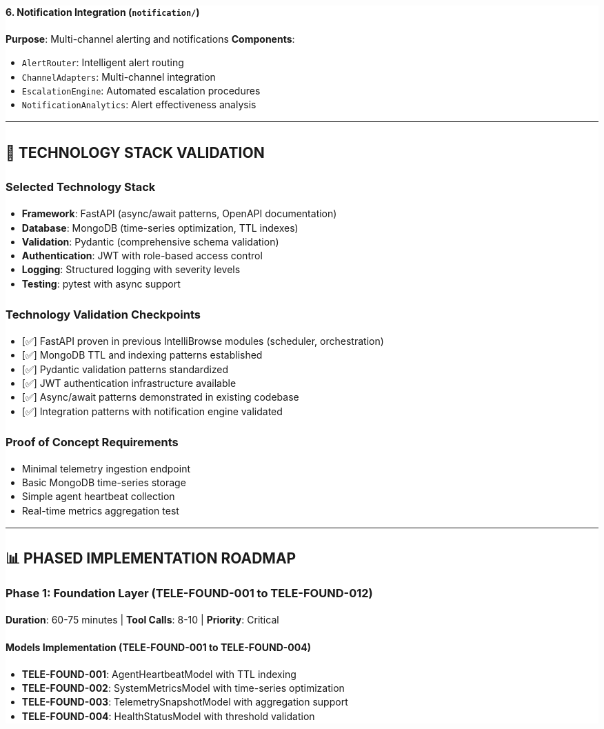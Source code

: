 #### 6. Notification Integration (`notification/`)
**Purpose**: Multi-channel alerting and notifications
**Components**:
- `AlertRouter`: Intelligent alert routing
- `ChannelAdapters`: Multi-channel integration
- `EscalationEngine`: Automated escalation procedures
- `NotificationAnalytics`: Alert effectiveness analysis

---

## 🔧 TECHNOLOGY STACK VALIDATION

### Selected Technology Stack
- **Framework**: FastAPI (async/await patterns, OpenAPI documentation)
- **Database**: MongoDB (time-series optimization, TTL indexes)
- **Validation**: Pydantic (comprehensive schema validation)
- **Authentication**: JWT with role-based access control
- **Logging**: Structured logging with severity levels
- **Testing**: pytest with async support

### Technology Validation Checkpoints
- [✅] FastAPI proven in previous IntelliBrowse modules (scheduler, orchestration)
- [✅] MongoDB TTL and indexing patterns established
- [✅] Pydantic validation patterns standardized
- [✅] JWT authentication infrastructure available
- [✅] Async/await patterns demonstrated in existing codebase
- [✅] Integration patterns with notification engine validated

### Proof of Concept Requirements
- Minimal telemetry ingestion endpoint
- Basic MongoDB time-series storage
- Simple agent heartbeat collection
- Real-time metrics aggregation test

---

## 📊 PHASED IMPLEMENTATION ROADMAP

### Phase 1: Foundation Layer (TELE-FOUND-001 to TELE-FOUND-012)
**Duration**: 60-75 minutes | **Tool Calls**: 8-10 | **Priority**: Critical

#### Models Implementation (TELE-FOUND-001 to TELE-FOUND-004)
- **TELE-FOUND-001**: AgentHeartbeatModel with TTL indexing
- **TELE-FOUND-002**: SystemMetricsModel with time-series optimization
- **TELE-FOUND-003**: TelemetrySnapshotModel with aggregation support
- **TELE-FOUND-004**: HealthStatusModel with threshold validation
